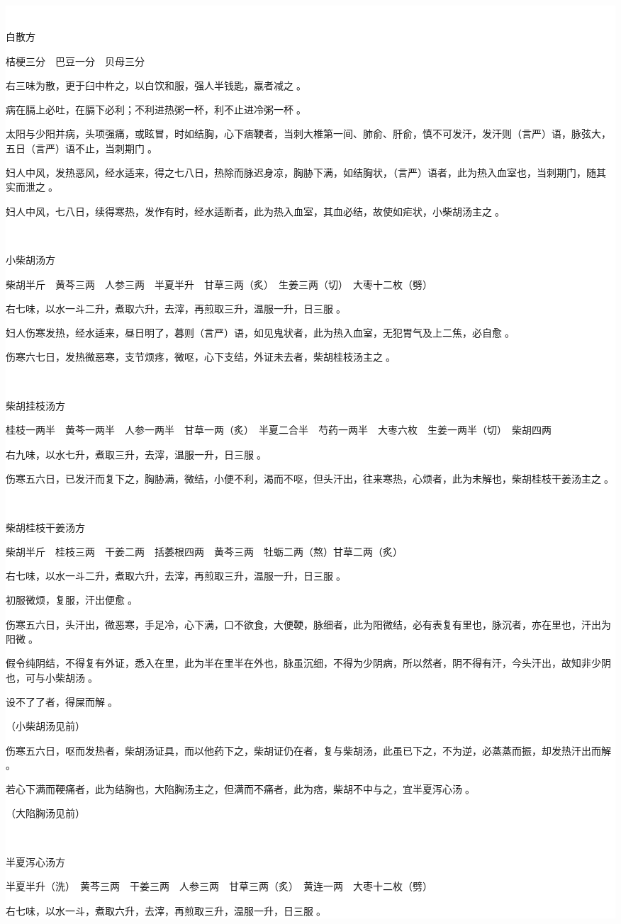  　 　 

白散方

桔梗三分　巴豆一分　贝母三分

右三味为散，更于臼中杵之，以白饮和服，强人半钱匙，羸者减之 。

病在膈上必吐，在膈下必利；不利进热粥一杯，利不止进冷粥一杯 。

太阳与少阳并病，头项强痛，或眩冒，时如结胸，心下痞鞕者，当刺大椎第一间、肺俞、肝俞，慎不可发汗，发汗则（言严）语，脉弦大，五日（言严）语不止，当刺期门 。

妇人中风，发热恶风，经水适来，得之七八日，热除而脉迟身凉，胸胁下满，如结胸状，（言严）语者，此为热入血室也，当刺期门，随其实而泄之 。

妇人中风，七八日，续得寒热，发作有时，经水适断者，此为热入血室，其血必结，故使如疟状，小柴胡汤主之 。

 　 　 

小柴胡汤方

柴胡半斤　黄芩三两　人参三两　半夏半升　甘草三两（炙）　生姜三两（切）　大枣十二枚（劈）

右七味，以水一斗二升，煮取六升，去滓，再煎取三升，温服一升，日三服 。

妇人伤寒发热，经水适来，昼日明了，暮则（言严）语，如见鬼状者，此为热入血室，无犯胃气及上二焦，必自愈 。

伤寒六七日，发热微恶寒，支节烦疼，微呕，心下支结，外证未去者，柴胡桂枝汤主之 。

 　 　 

柴胡挂枝汤方

桂枝一两半　黄芩一两半　人参一两半　甘草一两（炙）　半夏二合半　芍药一两半　大枣六枚　生姜一两半（切）　柴胡四两

右九味，以水七升，煮取三升，去滓，温服一升，日三服 。

伤寒五六日，已发汗而复下之，胸胁满，微结，小便不利，渴而不呕，但头汗出，往来寒热，心烦者，此为未解也，柴胡桂枝干姜汤主之 。

 　 　 

柴胡桂枝干姜汤方

柴胡半斤　桂枝三两　干姜二两　括萎根四两　黄芩三两　牡蛎二两（熬）甘草二两（炙）

右七味，以水一斗二升，煮取六升，去滓，再煎取三升，温服一升，日三服 。

初服微烦，复服，汗出便愈 。

伤寒五六日，头汗出，微恶寒，手足冷，心下满，口不欲食，大便鞕，脉细者，此为阳微结，必有表复有里也，脉沉者，亦在里也，汗出为阳微 。

假令纯阴结，不得复有外证，悉入在里，此为半在里半在外也，脉虽沉细，不得为少阴病，所以然者，阴不得有汗，今头汗出，故知非少阴也，可与小柴胡汤 。

设不了了者，得屎而解 。

（小柴胡汤见前）

伤寒五六日，呕而发热者，柴胡汤证具，而以他药下之，柴胡证仍在者，复与柴胡汤，此虽已下之，不为逆，必蒸蒸而振，却发热汗出而解 。

若心下满而鞕痛者，此为结胸也，大陷胸汤主之，但满而不痛者，此为痞，柴胡不中与之，宜半夏泻心汤 。

（大陷胸汤见前）

 　 　 

半夏泻心汤方

半夏半升（洗）　黄芩三两　干姜三两　人参三两　甘草三两（炙）　黄连一两　大枣十二枚（劈）

右七味，以水一斗，煮取六升，去滓，再煎取三升，温服一升，日三服 。
